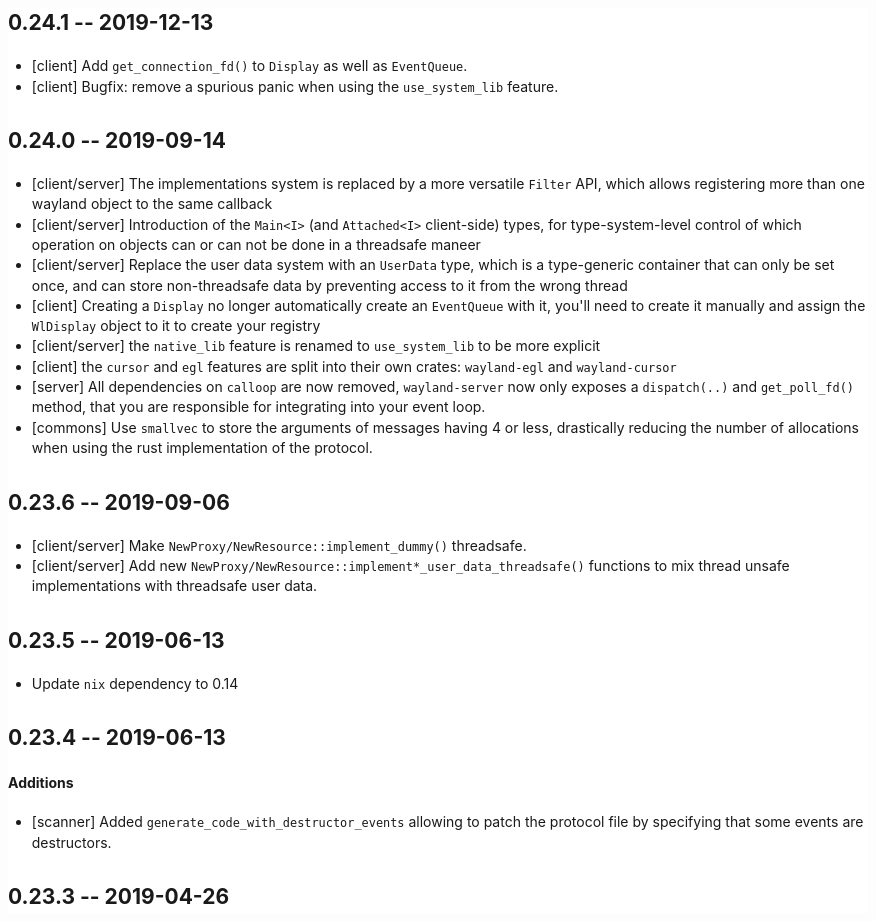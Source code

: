 ## 0.24.1 -- 2019-12-13

- [client] Add `get_connection_fd()` to `Display` as well as `EventQueue`.
- [client] Bugfix: remove a spurious panic when using the `use_system_lib` feature.

## 0.24.0 -- 2019-09-14

- [client/server] The implementations system is replaced by a more versatile `Filter` API, which allows
  registering more than one wayland object to the same callback
- [client/server] Introduction of the `Main<I>` (and `Attached<I>` client-side) types, for type-system-level
  control of which operation on objects can or can not be done in a threadsafe maneer
- [client/server] Replace the user data system with an `UserData` type, which is a type-generic container that
  can only be set once, and can store non-threadsafe data by preventing access to it from the wrong thread
- [client] Creating a `Display` no longer automatically create an `EventQueue` with it, you'll need to create
  it manually and assign the `WlDisplay` object to it to create your registry
- [client/server] the `native_lib` feature is renamed to `use_system_lib` to be more explicit
- [client] the `cursor` and `egl` features are split into their own crates: `wayland-egl` and `wayland-cursor`
- [server] All dependencies on `calloop` are now removed, `wayland-server` now only exposes a `dispatch(..)`
  and `get_poll_fd()` method, that you are responsible for integrating into your event loop.
- [commons] Use `smallvec` to store the arguments of messages having 4 or less, drastically reducing the
  number of allocations when using the rust implementation of the protocol.

## 0.23.6 -- 2019-09-06

- [client/server] Make `NewProxy/NewResource::implement_dummy()` threadsafe.
- [client/server] Add new `NewProxy/NewResource::implement*_user_data_threadsafe()` functions
  to mix thread unsafe implementations with threadsafe user data.

## 0.23.5 -- 2019-06-13

- Update `nix` dependency to 0.14

## 0.23.4 -- 2019-06-13

#### Additions

- [scanner] Added `generate_code_with_destructor_events` allowing to patch the protocol file by specifying
  that some events are destructors.

## 0.23.3 -- 2019-04-26

